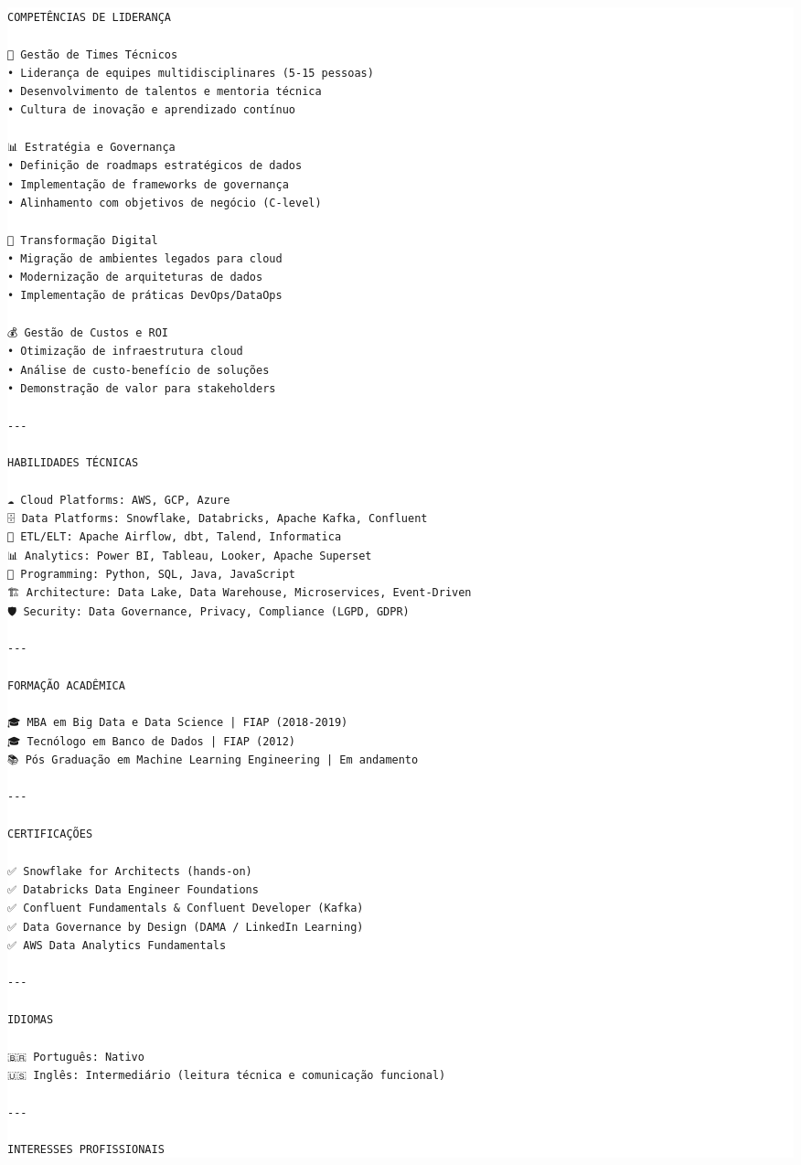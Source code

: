 ```plaintext
COMPETÊNCIAS DE LIDERANÇA

🎯 Gestão de Times Técnicos
• Liderança de equipes multidisciplinares (5-15 pessoas)
• Desenvolvimento de talentos e mentoria técnica
• Cultura de inovação e aprendizado contínuo

📊 Estratégia e Governança
• Definição de roadmaps estratégicos de dados
• Implementação de frameworks de governança
• Alinhamento com objetivos de negócio (C-level)

🚀 Transformação Digital
• Migração de ambientes legados para cloud
• Modernização de arquiteturas de dados
• Implementação de práticas DevOps/DataOps

💰 Gestão de Custos e ROI
• Otimização de infraestrutura cloud
• Análise de custo-benefício de soluções
• Demonstração de valor para stakeholders

---

HABILIDADES TÉCNICAS

☁️ Cloud Platforms: AWS, GCP, Azure
🗄️ Data Platforms: Snowflake, Databricks, Apache Kafka, Confluent
🔄 ETL/ELT: Apache Airflow, dbt, Talend, Informatica
📊 Analytics: Power BI, Tableau, Looker, Apache Superset
🔧 Programming: Python, SQL, Java, JavaScript
🏗️ Architecture: Data Lake, Data Warehouse, Microservices, Event-Driven
🛡️ Security: Data Governance, Privacy, Compliance (LGPD, GDPR)

---

FORMAÇÃO ACADÊMICA

🎓 MBA em Big Data e Data Science | FIAP (2018-2019)
🎓 Tecnólogo em Banco de Dados | FIAP (2012)
📚 Pós Graduação em Machine Learning Engineering | Em andamento

---

CERTIFICAÇÕES

✅ Snowflake for Architects (hands-on)
✅ Databricks Data Engineer Foundations
✅ Confluent Fundamentals & Confluent Developer (Kafka)
✅ Data Governance by Design (DAMA / LinkedIn Learning)
✅ AWS Data Analytics Fundamentals

---

IDIOMAS

🇧🇷 Português: Nativo
🇺🇸 Inglês: Intermediário (leitura técnica e comunicação funcional)

---

INTERESSES PROFISSIONAIS

```